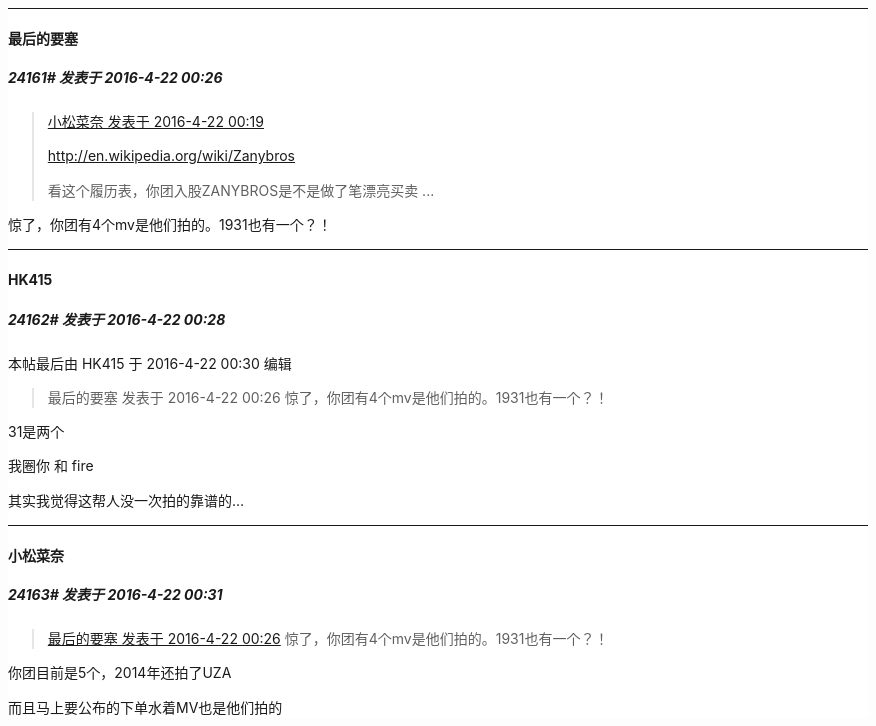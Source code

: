 





-----

####  最后的要塞  
##### 24161#       发表于 2016-4-22 00:26



<blockquote><a href="httphttps://bbs.saraba1st.com/2b/forum.php?mod=redirect&amp;goto=findpost&amp;pid=32205067&amp;ptid=1105387" target="_blank">小松菜奈 发表于 2016-4-22 00:19</a>

http://en.wikipedia.org/wiki/Zanybros


看这个履历表，你团入股ZANYBROS是不是做了笔漂亮买卖 ...</blockquote>
惊了，你团有4个mv是他们拍的。1931也有一个？！







-----

####  HK415  
##### 24162#       发表于 2016-4-22 00:28



 本帖最后由 HK415 于 2016-4-22 00:30 编辑 
<blockquote>最后的要塞 发表于 2016-4-22 00:26
惊了，你团有4个mv是他们拍的。1931也有一个？！</blockquote>

31是两个

我圈你 和 fire

其实我觉得这帮人没一次拍的靠谱的…







-----

####  小松菜奈  
##### 24163#       发表于 2016-4-22 00:31



<blockquote><a href="httphttps://bbs.saraba1st.com/2b/forum.php?mod=redirect&amp;amp;goto=findpost&amp;amp;pid=32205102&amp;amp;ptid=1105387" target="_blank">最后的要塞 发表于 2016-4-22 00:26</a>
惊了，你团有4个mv是他们拍的。1931也有一个？！</blockquote>
你团目前是5个，2014年还拍了UZA

而且马上要公布的下单水着MV也是他们拍的


